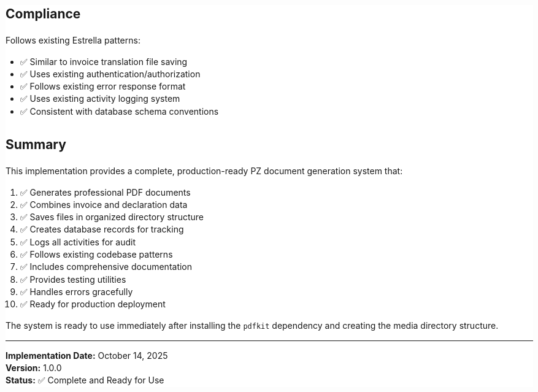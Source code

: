 ## Compliance

Follows existing Estrella patterns:

- ✅ Similar to invoice translation file saving
- ✅ Uses existing authentication/authorization
- ✅ Follows existing error response format
- ✅ Uses existing activity logging system
- ✅ Consistent with database schema conventions

## Summary

This implementation provides a complete, production-ready PZ document generation system that:

1. ✅ Generates professional PDF documents
2. ✅ Combines invoice and declaration data
3. ✅ Saves files in organized directory structure
4. ✅ Creates database records for tracking
5. ✅ Logs all activities for audit
6. ✅ Follows existing codebase patterns
7. ✅ Includes comprehensive documentation
8. ✅ Provides testing utilities
9. ✅ Handles errors gracefully
10. ✅ Ready for production deployment

The system is ready to use immediately after installing the `pdfkit` dependency and creating the media directory structure.

---

**Implementation Date:** October 14, 2025  
**Version:** 1.0.0  
**Status:** ✅ Complete and Ready for Use
